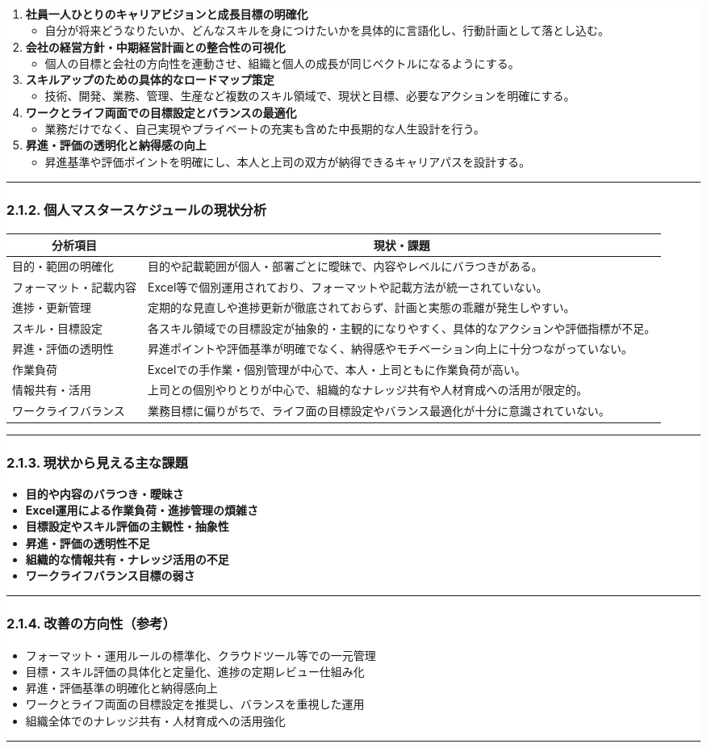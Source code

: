 1. **社員一人ひとりのキャリアビジョンと成長目標の明確化**
   - 自分が将来どうなりたいか、どんなスキルを身につけたいかを具体的に言語化し、行動計画として落とし込む。
2. **会社の経営方針・中期経営計画との整合性の可視化**
   - 個人の目標と会社の方向性を連動させ、組織と個人の成長が同じベクトルになるようにする。
3. **スキルアップのための具体的なロードマップ策定**
   - 技術、開発、業務、管理、生産など複数のスキル領域で、現状と目標、必要なアクションを明確にする。
4. **ワークとライフ両面での目標設定とバランスの最適化**
   - 業務だけでなく、自己実現やプライベートの充実も含めた中長期的な人生設計を行う。
5. **昇進・評価の透明化と納得感の向上**
   - 昇進基準や評価ポイントを明確にし、本人と上司の双方が納得できるキャリアパスを設計する。

---

### 2.1.2. 個人マスタースケジュールの現状分析

| 分析項目                  | 現状・課題                                                                                   |
|--------------------------|--------------------------------------------------------------------------------------------|
| 目的・範囲の明確化        | 目的や記載範囲が個人・部署ごとに曖昧で、内容やレベルにバラつきがある。                       |
| フォーマット・記載内容    | Excel等で個別運用されており、フォーマットや記載方法が統一されていない。                       |
| 進捗・更新管理            | 定期的な見直しや進捗更新が徹底されておらず、計画と実態の乖離が発生しやすい。                 |
| スキル・目標設定          | 各スキル領域での目標設定が抽象的・主観的になりやすく、具体的なアクションや評価指標が不足。     |
| 昇進・評価の透明性        | 昇進ポイントや評価基準が明確でなく、納得感やモチベーション向上に十分つながっていない。         |
| 作業負荷                  | Excelでの手作業・個別管理が中心で、本人・上司ともに作業負荷が高い。                         |
| 情報共有・活用            | 上司との個別やりとりが中心で、組織的なナレッジ共有や人材育成への活用が限定的。                 |
| ワークライフバランス      | 業務目標に偏りがちで、ライフ面の目標設定やバランス最適化が十分に意識されていない。             |

---

### 2.1.3. 現状から見える主な課題

- **目的や内容のバラつき・曖昧さ**
- **Excel運用による作業負荷・進捗管理の煩雑さ**
- **目標設定やスキル評価の主観性・抽象性**
- **昇進・評価の透明性不足**
- **組織的な情報共有・ナレッジ活用の不足**
- **ワークライフバランス目標の弱さ**

---

### 2.1.4. 改善の方向性（参考）

- フォーマット・運用ルールの標準化、クラウドツール等での一元管理
- 目標・スキル評価の具体化と定量化、進捗の定期レビュー仕組み化
- 昇進・評価基準の明確化と納得感向上
- ワークとライフ両面の目標設定を推奨し、バランスを重視した運用
- 組織全体でのナレッジ共有・人材育成への活用強化

---